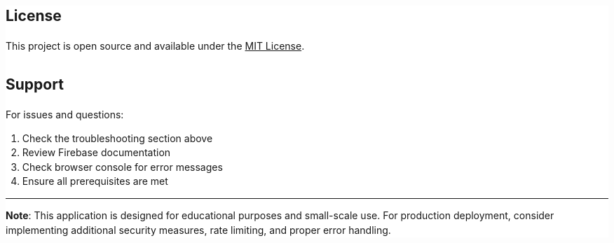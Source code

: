 ## License

This project is open source and available under the [MIT License](LICENSE).

## Support

For issues and questions:
1. Check the troubleshooting section above
2. Review Firebase documentation
3. Check browser console for error messages
4. Ensure all prerequisites are met

---

**Note**: This application is designed for educational purposes and small-scale use. For production deployment, consider implementing additional security measures, rate limiting, and proper error handling.
